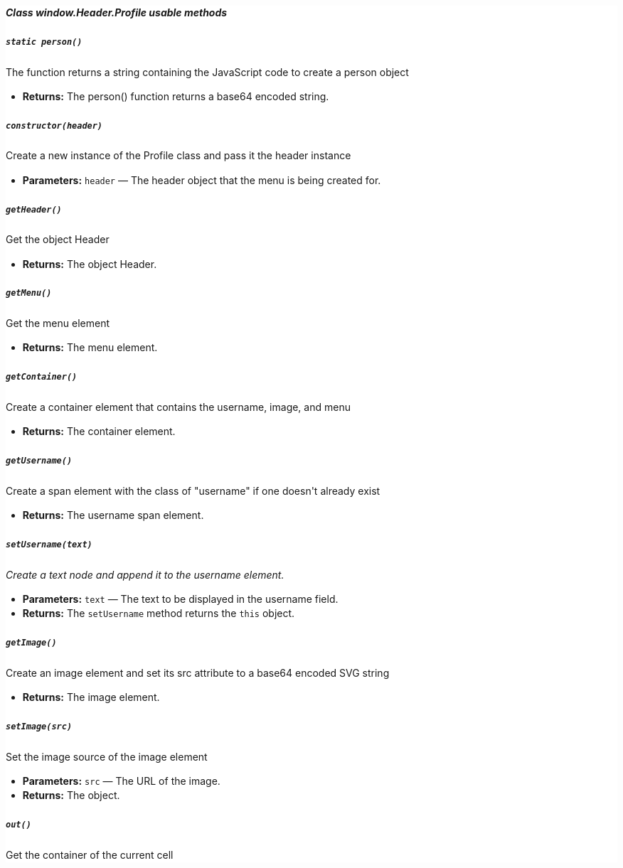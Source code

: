 #### ***Class window.Header.Profile usable methods***

##### `static person()`

The function returns a string containing the JavaScript code to create a person object

 * **Returns:** The person() function returns a base64 encoded string.

##### `constructor(header)`

Create a new instance of the Profile class and pass it the header instance

 * **Parameters:** `header` — The header object that the menu is being created for.

##### `getHeader()`

Get the object Header

 * **Returns:** The object Header.

##### `getMenu()`

Get the menu element

 * **Returns:** The menu element.

##### `getContainer()`

Create a container element that contains the username, image, and menu

 * **Returns:** The container element.

##### `getUsername()`

Create a span element with the class of "username" if one doesn't already exist

 * **Returns:** The username span element.

##### `setUsername(text)`

*Create a text node and append it to the username element.*

 * **Parameters:** `text` — The text to be displayed in the username field.
 * **Returns:** The `setUsername` method returns the `this` object.

##### `getImage()`

Create an image element and set its src attribute to a base64 encoded SVG string

 * **Returns:** The image element.

##### `setImage(src)`

Set the image source of the image element

 * **Parameters:** `src` — The URL of the image.
 * **Returns:** The object.

##### `out()`

Get the container of the current cell
